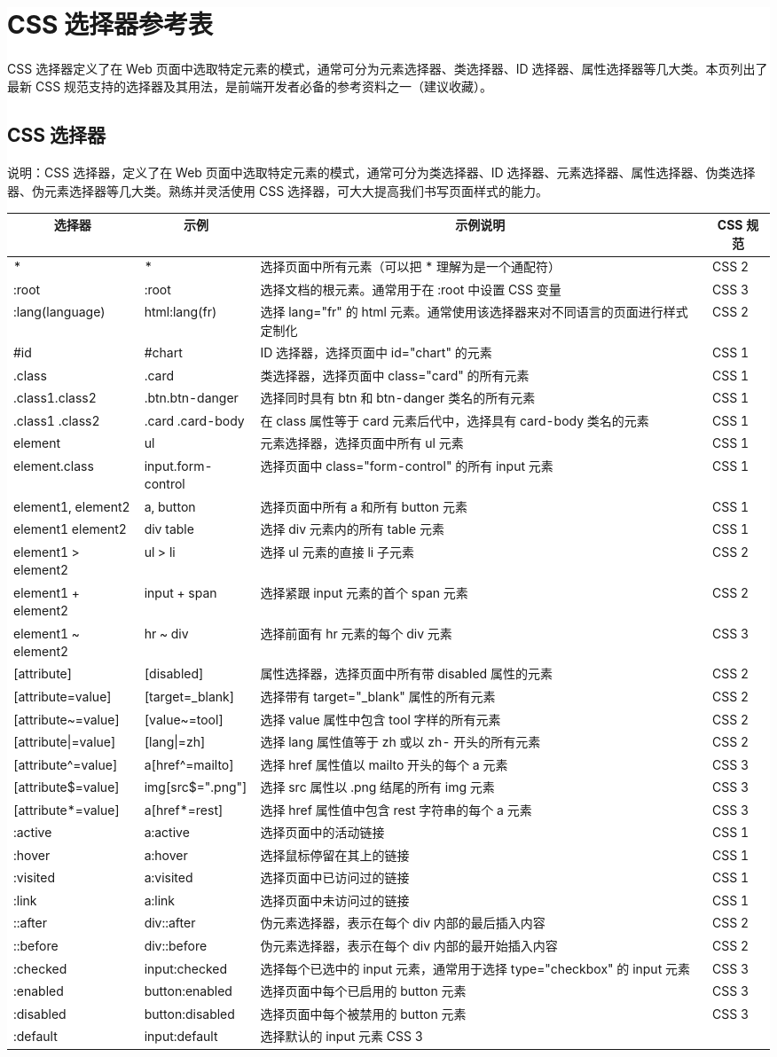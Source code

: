 ﻿# CSS 选择器参考表
CSS 选择器定义了在 Web 页面中选取特定元素的模式，通常可分为元素选择器、类选择器、ID 选择器、属性选择器等几大类。本页列出了最新 CSS 规范支持的选择器及其用法，是前端开发者必备的参考资料之一（建议收藏）。

## CSS 选择器
说明：CSS 选择器，定义了在 Web 页面中选取特定元素的模式，通常可分为类选择器、ID 选择器、元素选择器、属性选择器、伪类选择器、伪元素选择器等几大类。熟练并灵活使用 CSS 选择器，可大大提高我们书写页面样式的能力。

|选择器|示例|示例说明|CSS 规范|
|---|---|---|---|
| * | * |选择页面中所有元素（可以把 * 理解为是一个通配符）|	CSS 2|
|:root|	:root|	选择文档的根元素。通常用于在 :root 中设置 CSS 变量|	CSS 3|
|:lang(language)|	html:lang(fr)|选择 lang="fr" 的 html 元素。通常使用该选择器来对不同语言的页面进行样式定制化|	CSS 2|
|#id|	#chart|	ID 选择器，选择页面中 id="chart" 的元素	|CSS 1
|.class|	.card|	类选择器，选择页面中 class="card" 的所有元素|	CSS 1
|.class1.class2|	.btn.btn-danger|	选择同时具有 btn 和 btn-danger 类名的所有元素	|CSS 1
|.class1 .class2|	.card .card-body|	在 class 属性等于 card 元素后代中，选择具有 card-body 类名的元素|	CSS 1
|element|	ul|	元素选择器，选择页面中所有 ul 元素	|CSS 1
|element.class|	input.form-control|	选择页面中 class="form-control" 的所有 input 元素|	CSS 1
|element1, element2|a, button|	选择页面中所有 a 和所有 button 元素	|CSS 1|
|element1 element2 | div table|	选择 div 元素内的所有 table 元素	|CSS 1|
|element1 > element2|	ul > li|	选择 ul 元素的直接 li 子元素	|CSS 2
|element1 + element2|	input + span|	选择紧跟 input 元素的首个 span 元素	|CSS 2
|element1 ~ element2|	hr ~ div|	选择前面有 hr 元素的每个 div 元素	|CSS 3
|[attribute]|	[disabled]|	属性选择器，选择页面中所有带 disabled 属性的元素	|CSS 2
|[attribute=value]|	[target=_blank]|	选择带有 target="_blank" 属性的所有元素	|CSS 2
|[attribute~=value]|	[value~=tool]|	选择 value 属性中包含 tool 字样的所有元素	|CSS 2
|[attribute\|=value]|	[lang\|=zh]|	选择 lang 属性值等于 zh 或以 zh- 开头的所有元素	|CSS 2
|[attribute^=value]|	a[href^=mailto]|	选择 href 属性值以 mailto 开头的每个 a 元素	|CSS 3
|[attribute$=value]|	img[src$=".png"]|	选择 src 属性以 .png 结尾的所有 img 元素	|CSS 3
|[attribute*=value]|	a[href*=rest]|	选择 href 属性值中包含 rest 字符串的每个 a 元素	|CSS 3
|:active|	a:active|	选择页面中的活动链接	|CSS 1
|:hover|	a:hover|	选择鼠标停留在其上的链接	|CSS 1
|:visited|	a:visited|	选择页面中已访问过的链接	|CSS 1
|:link|	a:link|	选择页面中未访问过的链接	|CSS 1
|::after|	div::after|	伪元素选择器，表示在每个 div 内部的最后插入内容	|CSS 2
|::before|	div::before|	伪元素选择器，表示在每个 div 内部的最开始插入内容	|CSS 2
|:checked|	input:checked|	选择每个已选中的 input 元素，通常用于选择 type="checkbox" 的 input 元素|	CSS 3
|:enabled|	button:enabled|	选择页面中每个已启用的 button 元素	|CSS 3
|:disabled|	button:disabled|	选择页面中每个被禁用的 button 元素	|CSS 3
|:default|	input:default|	选择默认的 input 元素	CSS 3